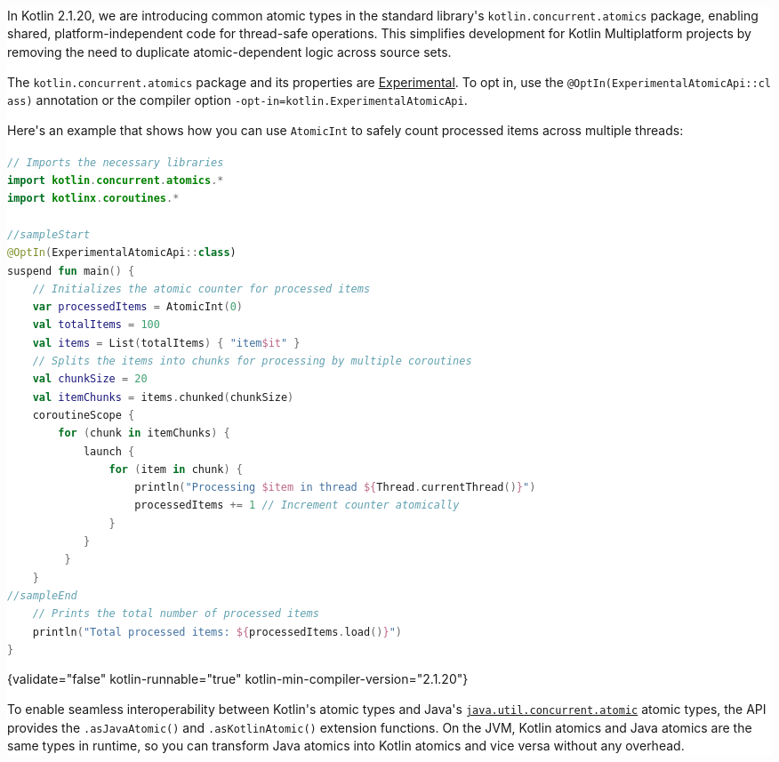 In Kotlin 2.1.20, we are introducing common atomic types in the standard library's `kotlin.concurrent.atomics`
package, enabling shared, platform-independent code for thread-safe operations. This simplifies development for Kotlin
Multiplatform projects by removing the need to duplicate atomic-dependent logic across source sets.

The `kotlin.concurrent.atomics` package and its properties are [Experimental](components-stability.md#stability-levels-explained).
To opt in, use the `@OptIn(ExperimentalAtomicApi::class)` annotation or the compiler option `-opt-in=kotlin.ExperimentalAtomicApi`.

Here's an example that shows how you can use `AtomicInt` to safely count processed items across multiple threads:

```kotlin
// Imports the necessary libraries
import kotlin.concurrent.atomics.*
import kotlinx.coroutines.*

//sampleStart
@OptIn(ExperimentalAtomicApi::class)
suspend fun main() {
    // Initializes the atomic counter for processed items
    var processedItems = AtomicInt(0)
    val totalItems = 100
    val items = List(totalItems) { "item$it" }
    // Splits the items into chunks for processing by multiple coroutines
    val chunkSize = 20
    val itemChunks = items.chunked(chunkSize)
    coroutineScope {
        for (chunk in itemChunks) {
            launch {
                for (item in chunk) {
                    println("Processing $item in thread ${Thread.currentThread()}")
                    processedItems += 1 // Increment counter atomically
                }
            }
         }
    }
//sampleEnd
    // Prints the total number of processed items
    println("Total processed items: ${processedItems.load()}")
}
```
{validate="false" kotlin-runnable="true" kotlin-min-compiler-version="2.1.20"}

To enable seamless interoperability between Kotlin's atomic types and Java's [`java.util.concurrent.atomic`](https://docs.oracle.com/javase/8/docs/api/java/util/concurrent/atomic/package-summary.html)
atomic types, the API provides the `.asJavaAtomic()` and `.asKotlinAtomic()` extension functions. On the JVM, Kotlin
atomics and Java atomics are the same types in runtime, so you can transform Java atomics into Kotlin atomics and vice
versa without any overhead.
